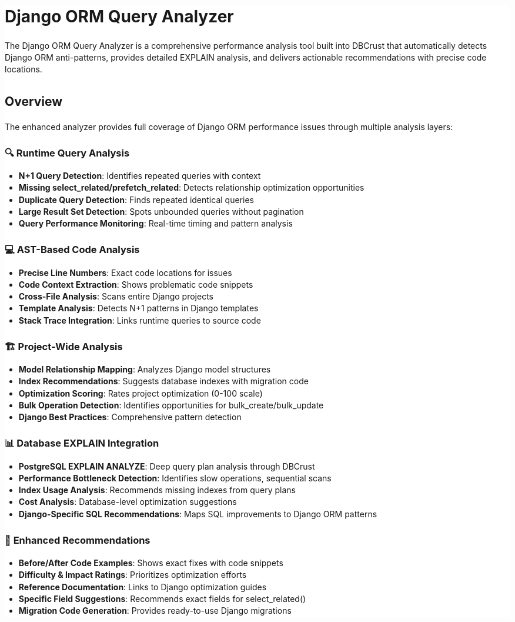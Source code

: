 # Django ORM Query Analyzer

The Django ORM Query Analyzer is a comprehensive performance analysis tool built into DBCrust that automatically detects
Django ORM anti-patterns, provides detailed EXPLAIN analysis, and delivers actionable recommendations with precise code
locations.

## Overview

The enhanced analyzer provides full coverage of Django ORM performance issues through multiple analysis layers:

### 🔍 **Runtime Query Analysis**

- **N+1 Query Detection**: Identifies repeated queries with context
- **Missing select_related/prefetch_related**: Detects relationship optimization opportunities
- **Duplicate Query Detection**: Finds repeated identical queries
- **Large Result Set Detection**: Spots unbounded queries without pagination
- **Query Performance Monitoring**: Real-time timing and pattern analysis

### 💻 **AST-Based Code Analysis**

- **Precise Line Numbers**: Exact code locations for issues
- **Code Context Extraction**: Shows problematic code snippets
- **Cross-File Analysis**: Scans entire Django projects
- **Template Analysis**: Detects N+1 patterns in Django templates
- **Stack Trace Integration**: Links runtime queries to source code

### 🏗️ **Project-Wide Analysis**

- **Model Relationship Mapping**: Analyzes Django model structures
- **Index Recommendations**: Suggests database indexes with migration code
- **Optimization Scoring**: Rates project optimization (0-100 scale)
- **Bulk Operation Detection**: Identifies opportunities for bulk_create/bulk_update
- **Django Best Practices**: Comprehensive pattern detection

### 📊 **Database EXPLAIN Integration**

- **PostgreSQL EXPLAIN ANALYZE**: Deep query plan analysis through DBCrust
- **Performance Bottleneck Detection**: Identifies slow operations, sequential scans
- **Index Usage Analysis**: Recommends missing indexes from query plans
- **Cost Analysis**: Database-level optimization suggestions
- **Django-Specific SQL Recommendations**: Maps SQL improvements to Django ORM patterns

### 🎯 **Enhanced Recommendations**

- **Before/After Code Examples**: Shows exact fixes with code snippets
- **Difficulty & Impact Ratings**: Prioritizes optimization efforts
- **Reference Documentation**: Links to Django optimization guides
- **Specific Field Suggestions**: Recommends exact fields for select_related()
- **Migration Code Generation**: Provides ready-to-use Django migrations
